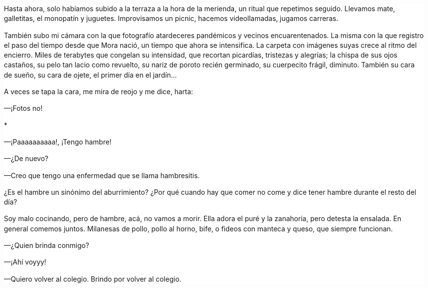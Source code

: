 


Hasta ahora, solo habíamos subido a la terraza a la hora de la merienda, un ritual que repetimos seguido. Llevamos mate, galletitas, el monopatín y juguetes. Improvisamos un picnic, hacemos videollamadas, jugamos carreras.




También subo mi cámara con la que fotografío atardeceres pandémicos y vecinos encuarentenados. La misma con la que registro el paso del tiempo desde que Mora nació, un tiempo que ahora se intensifica. La carpeta con imágenes suyas crece al ritmo del encierro. Miles de terabytes que congelan su intensidad, que recortan picardías, tristezas y alegrías; la chispa de sus ojos castaños, su pelo tan lacio como revuelto, su nariz de poroto recién germinado, su cuerpecito frágil, diminuto. También su cara de sueño, su cara de ojete, el primer día en el jardín…




A veces se tapa la cara, me mira de reojo y me dice, harta:




—¡Fotos no!




\*




—¡Paaaaaaaaaa!, ¡Tengo hambre!




—¿De nuevo?




—Creo que tengo una enfermedad que se llama hambresitis.




¿Es el hambre un sinónimo del aburrimiento? ¿Por qué cuando hay que comer no come y dice tener hambre durante el resto del día?




Soy malo cocinando, pero de hambre, acá, no vamos a morir. Ella adora el puré y la zanahoria, pero detesta la ensalada. En general comemos juntos. Milanesas de pollo, pollo al horno, bife, o fideos con manteca y queso, que siempre funcionan.




—¿Quien brinda conmigo?




—¡Ahí voyyy!




—Quiero volver al colegio. Brindo por volver al colegio.
